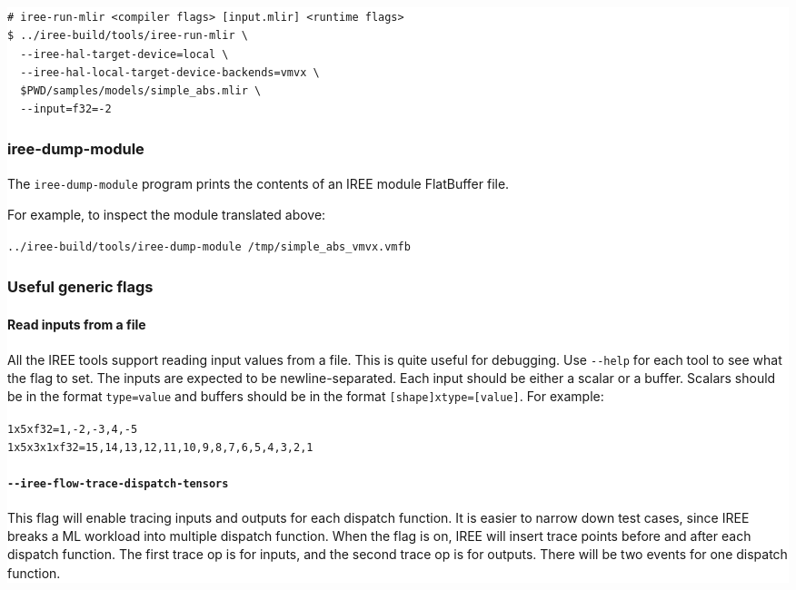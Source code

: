 ```shell
# iree-run-mlir <compiler flags> [input.mlir] <runtime flags>
$ ../iree-build/tools/iree-run-mlir \
  --iree-hal-target-device=local \
  --iree-hal-local-target-device-backends=vmvx \
  $PWD/samples/models/simple_abs.mlir \
  --input=f32=-2
```

### iree-dump-module

The `iree-dump-module` program prints the contents of an IREE module FlatBuffer
file.

For example, to inspect the module translated above:

```shell
../iree-build/tools/iree-dump-module /tmp/simple_abs_vmvx.vmfb
```

### Useful generic flags

#### Read inputs from a file

All the IREE tools support reading input values from a file. This is quite
useful for debugging. Use `--help` for each tool to see what the flag to set.
The inputs are expected to be newline-separated. Each input should be either a
scalar or a buffer. Scalars should be in the format `type=value` and buffers
should be in the format `[shape]xtype=[value]`. For example:

``` text
1x5xf32=1,-2,-3,4,-5
1x5x3x1xf32=15,14,13,12,11,10,9,8,7,6,5,4,3,2,1
```

#### `--iree-flow-trace-dispatch-tensors`

This flag will enable tracing inputs and outputs for each dispatch function. It
is easier to narrow down test cases, since IREE breaks a ML workload into
multiple dispatch function. When the flag is on, IREE will insert trace points
before and after each dispatch function. The first trace op is for inputs, and
the second trace op is for outputs. There will be two events for one dispatch
function.
